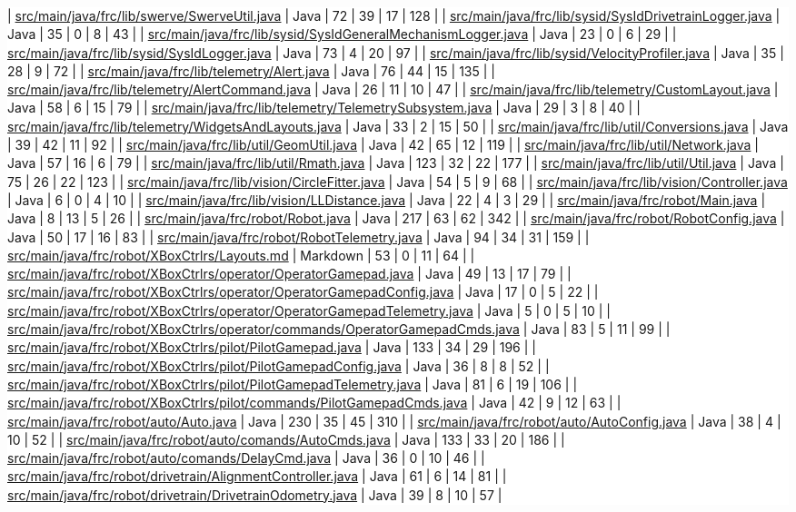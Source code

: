 | [src/main/java/frc/lib/swerve/SwerveUtil.java](/src/main/java/frc/lib/swerve/SwerveUtil.java) | Java | 72 | 39 | 17 | 128 |
| [src/main/java/frc/lib/sysid/SysIdDrivetrainLogger.java](/src/main/java/frc/lib/sysid/SysIdDrivetrainLogger.java) | Java | 35 | 0 | 8 | 43 |
| [src/main/java/frc/lib/sysid/SysIdGeneralMechanismLogger.java](/src/main/java/frc/lib/sysid/SysIdGeneralMechanismLogger.java) | Java | 23 | 0 | 6 | 29 |
| [src/main/java/frc/lib/sysid/SysIdLogger.java](/src/main/java/frc/lib/sysid/SysIdLogger.java) | Java | 73 | 4 | 20 | 97 |
| [src/main/java/frc/lib/sysid/VelocityProfiler.java](/src/main/java/frc/lib/sysid/VelocityProfiler.java) | Java | 35 | 28 | 9 | 72 |
| [src/main/java/frc/lib/telemetry/Alert.java](/src/main/java/frc/lib/telemetry/Alert.java) | Java | 76 | 44 | 15 | 135 |
| [src/main/java/frc/lib/telemetry/AlertCommand.java](/src/main/java/frc/lib/telemetry/AlertCommand.java) | Java | 26 | 11 | 10 | 47 |
| [src/main/java/frc/lib/telemetry/CustomLayout.java](/src/main/java/frc/lib/telemetry/CustomLayout.java) | Java | 58 | 6 | 15 | 79 |
| [src/main/java/frc/lib/telemetry/TelemetrySubsystem.java](/src/main/java/frc/lib/telemetry/TelemetrySubsystem.java) | Java | 29 | 3 | 8 | 40 |
| [src/main/java/frc/lib/telemetry/WidgetsAndLayouts.java](/src/main/java/frc/lib/telemetry/WidgetsAndLayouts.java) | Java | 33 | 2 | 15 | 50 |
| [src/main/java/frc/lib/util/Conversions.java](/src/main/java/frc/lib/util/Conversions.java) | Java | 39 | 42 | 11 | 92 |
| [src/main/java/frc/lib/util/GeomUtil.java](/src/main/java/frc/lib/util/GeomUtil.java) | Java | 42 | 65 | 12 | 119 |
| [src/main/java/frc/lib/util/Network.java](/src/main/java/frc/lib/util/Network.java) | Java | 57 | 16 | 6 | 79 |
| [src/main/java/frc/lib/util/Rmath.java](/src/main/java/frc/lib/util/Rmath.java) | Java | 123 | 32 | 22 | 177 |
| [src/main/java/frc/lib/util/Util.java](/src/main/java/frc/lib/util/Util.java) | Java | 75 | 26 | 22 | 123 |
| [src/main/java/frc/lib/vision/CircleFitter.java](/src/main/java/frc/lib/vision/CircleFitter.java) | Java | 54 | 5 | 9 | 68 |
| [src/main/java/frc/lib/vision/Controller.java](/src/main/java/frc/lib/vision/Controller.java) | Java | 6 | 0 | 4 | 10 |
| [src/main/java/frc/lib/vision/LLDistance.java](/src/main/java/frc/lib/vision/LLDistance.java) | Java | 22 | 4 | 3 | 29 |
| [src/main/java/frc/robot/Main.java](/src/main/java/frc/robot/Main.java) | Java | 8 | 13 | 5 | 26 |
| [src/main/java/frc/robot/Robot.java](/src/main/java/frc/robot/Robot.java) | Java | 217 | 63 | 62 | 342 |
| [src/main/java/frc/robot/RobotConfig.java](/src/main/java/frc/robot/RobotConfig.java) | Java | 50 | 17 | 16 | 83 |
| [src/main/java/frc/robot/RobotTelemetry.java](/src/main/java/frc/robot/RobotTelemetry.java) | Java | 94 | 34 | 31 | 159 |
| [src/main/java/frc/robot/XBoxCtrlrs/Layouts.md](/src/main/java/frc/robot/XBoxCtrlrs/Layouts.md) | Markdown | 53 | 0 | 11 | 64 |
| [src/main/java/frc/robot/XBoxCtrlrs/operator/OperatorGamepad.java](/src/main/java/frc/robot/XBoxCtrlrs/operator/OperatorGamepad.java) | Java | 49 | 13 | 17 | 79 |
| [src/main/java/frc/robot/XBoxCtrlrs/operator/OperatorGamepadConfig.java](/src/main/java/frc/robot/XBoxCtrlrs/operator/OperatorGamepadConfig.java) | Java | 17 | 0 | 5 | 22 |
| [src/main/java/frc/robot/XBoxCtrlrs/operator/OperatorGamepadTelemetry.java](/src/main/java/frc/robot/XBoxCtrlrs/operator/OperatorGamepadTelemetry.java) | Java | 5 | 0 | 5 | 10 |
| [src/main/java/frc/robot/XBoxCtrlrs/operator/commands/OperatorGamepadCmds.java](/src/main/java/frc/robot/XBoxCtrlrs/operator/commands/OperatorGamepadCmds.java) | Java | 83 | 5 | 11 | 99 |
| [src/main/java/frc/robot/XBoxCtrlrs/pilot/PilotGamepad.java](/src/main/java/frc/robot/XBoxCtrlrs/pilot/PilotGamepad.java) | Java | 133 | 34 | 29 | 196 |
| [src/main/java/frc/robot/XBoxCtrlrs/pilot/PilotGamepadConfig.java](/src/main/java/frc/robot/XBoxCtrlrs/pilot/PilotGamepadConfig.java) | Java | 36 | 8 | 8 | 52 |
| [src/main/java/frc/robot/XBoxCtrlrs/pilot/PilotGamepadTelemetry.java](/src/main/java/frc/robot/XBoxCtrlrs/pilot/PilotGamepadTelemetry.java) | Java | 81 | 6 | 19 | 106 |
| [src/main/java/frc/robot/XBoxCtrlrs/pilot/commands/PilotGamepadCmds.java](/src/main/java/frc/robot/XBoxCtrlrs/pilot/commands/PilotGamepadCmds.java) | Java | 42 | 9 | 12 | 63 |
| [src/main/java/frc/robot/auto/Auto.java](/src/main/java/frc/robot/auto/Auto.java) | Java | 230 | 35 | 45 | 310 |
| [src/main/java/frc/robot/auto/AutoConfig.java](/src/main/java/frc/robot/auto/AutoConfig.java) | Java | 38 | 4 | 10 | 52 |
| [src/main/java/frc/robot/auto/comands/AutoCmds.java](/src/main/java/frc/robot/auto/comands/AutoCmds.java) | Java | 133 | 33 | 20 | 186 |
| [src/main/java/frc/robot/auto/comands/DelayCmd.java](/src/main/java/frc/robot/auto/comands/DelayCmd.java) | Java | 36 | 0 | 10 | 46 |
| [src/main/java/frc/robot/drivetrain/AlignmentController.java](/src/main/java/frc/robot/drivetrain/AlignmentController.java) | Java | 61 | 6 | 14 | 81 |
| [src/main/java/frc/robot/drivetrain/DrivetrainOdometry.java](/src/main/java/frc/robot/drivetrain/DrivetrainOdometry.java) | Java | 39 | 8 | 10 | 57 |